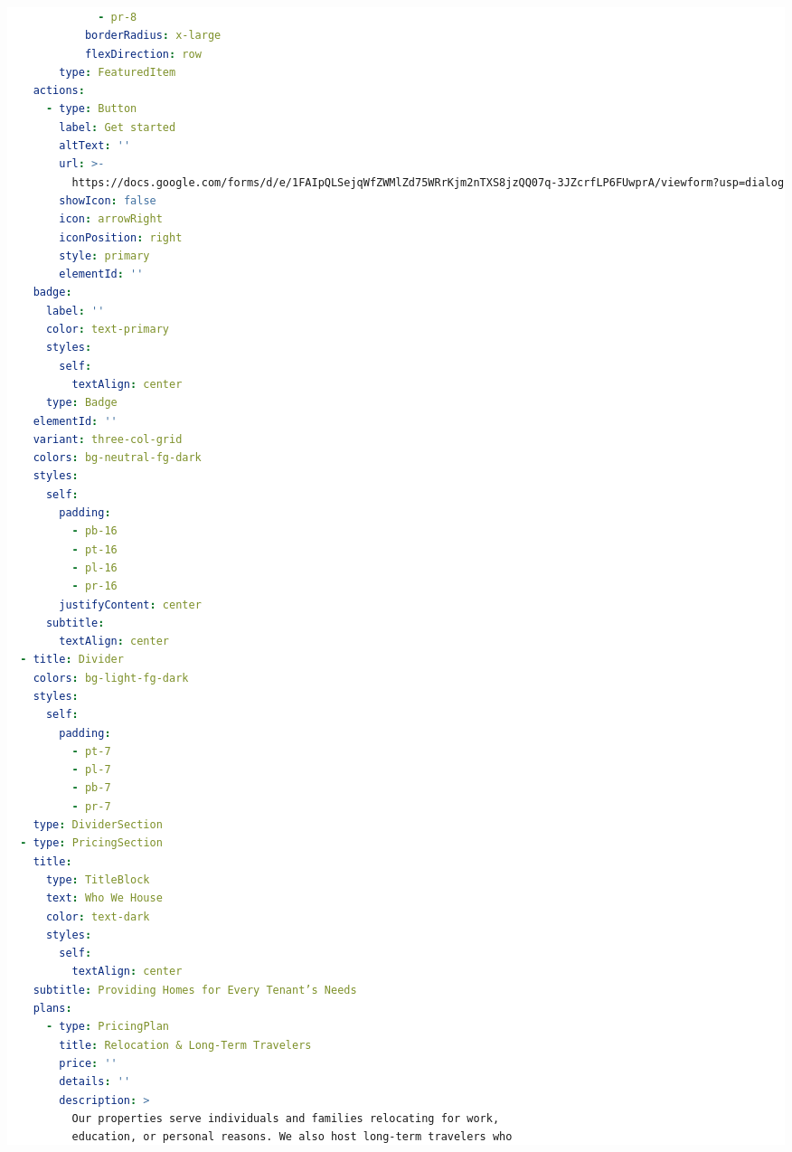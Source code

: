 ```yaml
              - pr-8
            borderRadius: x-large
            flexDirection: row
        type: FeaturedItem
    actions:
      - type: Button
        label: Get started
        altText: ''
        url: >-
          https://docs.google.com/forms/d/e/1FAIpQLSejqWfZWMlZd75WRrKjm2nTXS8jzQQ07q-3JZcrfLP6FUwprA/viewform?usp=dialog
        showIcon: false
        icon: arrowRight
        iconPosition: right
        style: primary
        elementId: ''
    badge:
      label: ''
      color: text-primary
      styles:
        self:
          textAlign: center
      type: Badge
    elementId: ''
    variant: three-col-grid
    colors: bg-neutral-fg-dark
    styles:
      self:
        padding:
          - pb-16
          - pt-16
          - pl-16
          - pr-16
        justifyContent: center
      subtitle:
        textAlign: center
  - title: Divider
    colors: bg-light-fg-dark
    styles:
      self:
        padding:
          - pt-7
          - pl-7
          - pb-7
          - pr-7
    type: DividerSection
  - type: PricingSection
    title:
      type: TitleBlock
      text: Who We House
      color: text-dark
      styles:
        self:
          textAlign: center
    subtitle: Providing Homes for Every Tenant’s Needs
    plans:
      - type: PricingPlan
        title: Relocation & Long-Term Travelers
        price: ''
        details: ''
        description: >
          Our properties serve individuals and families relocating for work,
          education, or personal reasons. We also host long-term travelers who
```